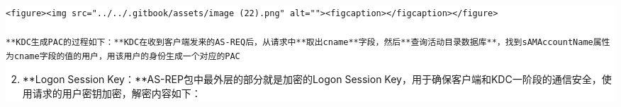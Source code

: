 

    <figure><img src="../../.gitbook/assets/image (22).png" alt=""><figcaption></figcaption></figure>

    **KDC生成PAC的过程如下：**KDC在收到客户端发来的AS-REQ后，从请求中**取出cname**字段，然后**查询活动目录数据库**，找到sAMAccountName属性为cname字段的值的用户，用该用户的身份生成一个对应的PAC
2.  **Logon Session Key：**AS-REP包中最外层的部分就是加密的Logon Session Key，用于确保客户端和KDC一阶段的通信安全，使用请求的用户密钥加密，解密内容如下：


